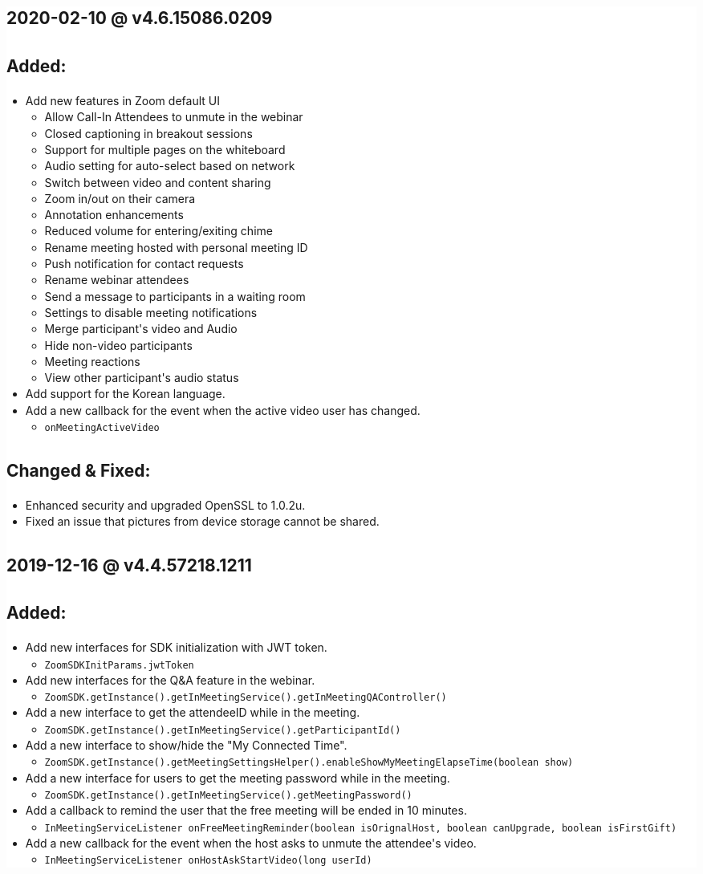 
## 2020-02-10 @ v4.6.15086.0209

## Added:
* Add new features in Zoom default UI
  * Allow Call-In Attendees to unmute in the webinar
  * Closed captioning in breakout sessions
  * Support for multiple pages on the whiteboard
  * Audio setting for auto-select based on network
  * Switch between video and content sharing
  * Zoom in/out on their camera
  * Annotation enhancements
  * Reduced volume for entering/exiting chime
  * Rename meeting hosted with personal meeting ID
  * Push notification for contact requests
  * Rename webinar attendees
  * Send a message to participants in a waiting room
  * Settings to disable meeting notifications
  * Merge participant's video and Audio
  * Hide non-video participants
  * Meeting reactions
  * View other participant's audio status
* Add support for the Korean language.
* Add a new callback for the event when the active video user has changed.
  * `onMeetingActiveVideo`

## Changed & Fixed:
* Enhanced security and upgraded OpenSSL to 1.0.2u.
* Fixed an issue that pictures from device storage cannot be shared.

## 2019-12-16 @ v4.4.57218.1211

## Added:
* Add new interfaces for SDK initialization with JWT token.
  * `ZoomSDKInitParams.jwtToken`
* Add new interfaces for the Q&A feature in the webinar.
  * `ZoomSDK.getInstance().getInMeetingService().getInMeetingQAController()`
* Add a new interface to get the attendeeID while in the meeting.
  * `ZoomSDK.getInstance().getInMeetingService().getParticipantId()`
* Add a new interface to show/hide the "My Connected Time".
  * `ZoomSDK.getInstance().getMeetingSettingsHelper().enableShowMyMeetingElapseTime(boolean show)`
* Add a new interface for users to get the meeting password while in the meeting.
  * `ZoomSDK.getInstance().getInMeetingService().getMeetingPassword()`
* Add a callback to remind the user that the free meeting will be ended in 10 minutes.
  * `InMeetingServiceListener onFreeMeetingReminder(boolean isOrignalHost, boolean canUpgrade, boolean isFirstGift)`
* Add a new callback for the event when the host asks to unmute the attendee's video.
  * `InMeetingServiceListener onHostAskStartVideo(long userId)`
